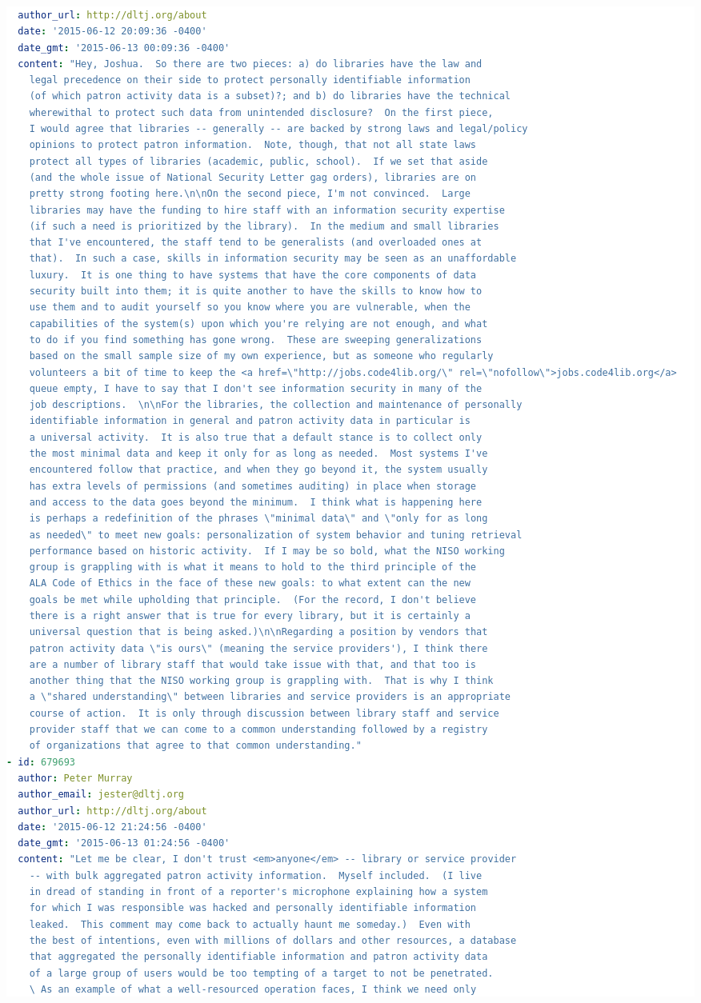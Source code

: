 ```yaml
  author_url: http://dltj.org/about
  date: '2015-06-12 20:09:36 -0400'
  date_gmt: '2015-06-13 00:09:36 -0400'
  content: "Hey, Joshua.  So there are two pieces: a) do libraries have the law and
    legal precedence on their side to protect personally identifiable information
    (of which patron activity data is a subset)?; and b) do libraries have the technical
    wherewithal to protect such data from unintended disclosure?  On the first piece,
    I would agree that libraries -- generally -- are backed by strong laws and legal/policy
    opinions to protect patron information.  Note, though, that not all state laws
    protect all types of libraries (academic, public, school).  If we set that aside
    (and the whole issue of National Security Letter gag orders), libraries are on
    pretty strong footing here.\n\nOn the second piece, I'm not convinced.  Large
    libraries may have the funding to hire staff with an information security expertise
    (if such a need is prioritized by the library).  In the medium and small libraries
    that I've encountered, the staff tend to be generalists (and overloaded ones at
    that).  In such a case, skills in information security may be seen as an unaffordable
    luxury.  It is one thing to have systems that have the core components of data
    security built into them; it is quite another to have the skills to know how to
    use them and to audit yourself so you know where you are vulnerable, when the
    capabilities of the system(s) upon which you're relying are not enough, and what
    to do if you find something has gone wrong.  These are sweeping generalizations
    based on the small sample size of my own experience, but as someone who regularly
    volunteers a bit of time to keep the <a href=\"http://jobs.code4lib.org/\" rel=\"nofollow\">jobs.code4lib.org</a>
    queue empty, I have to say that I don't see information security in many of the
    job descriptions.  \n\nFor the libraries, the collection and maintenance of personally
    identifiable information in general and patron activity data in particular is
    a universal activity.  It is also true that a default stance is to collect only
    the most minimal data and keep it only for as long as needed.  Most systems I've
    encountered follow that practice, and when they go beyond it, the system usually
    has extra levels of permissions (and sometimes auditing) in place when storage
    and access to the data goes beyond the minimum.  I think what is happening here
    is perhaps a redefinition of the phrases \"minimal data\" and \"only for as long
    as needed\" to meet new goals: personalization of system behavior and tuning retrieval
    performance based on historic activity.  If I may be so bold, what the NISO working
    group is grappling with is what it means to hold to the third principle of the
    ALA Code of Ethics in the face of these new goals: to what extent can the new
    goals be met while upholding that principle.  (For the record, I don't believe
    there is a right answer that is true for every library, but it is certainly a
    universal question that is being asked.)\n\nRegarding a position by vendors that
    patron activity data \"is ours\" (meaning the service providers'), I think there
    are a number of library staff that would take issue with that, and that too is
    another thing that the NISO working group is grappling with.  That is why I think
    a \"shared understanding\" between libraries and service providers is an appropriate
    course of action.  It is only through discussion between library staff and service
    provider staff that we can come to a common understanding followed by a registry
    of organizations that agree to that common understanding."
- id: 679693
  author: Peter Murray
  author_email: jester@dltj.org
  author_url: http://dltj.org/about
  date: '2015-06-12 21:24:56 -0400'
  date_gmt: '2015-06-13 01:24:56 -0400'
  content: "Let me be clear, I don't trust <em>anyone</em> -- library or service provider
    -- with bulk aggregated patron activity information.  Myself included.  (I live
    in dread of standing in front of a reporter's microphone explaining how a system
    for which I was responsible was hacked and personally identifiable information
    leaked.  This comment may come back to actually haunt me someday.)  Even with
    the best of intentions, even with millions of dollars and other resources, a database
    that aggregated the personally identifiable information and patron activity data
    of a large group of users would be too tempting of a target to not be penetrated.
    \ As an example of what a well-resourced operation faces, I think we need only
```